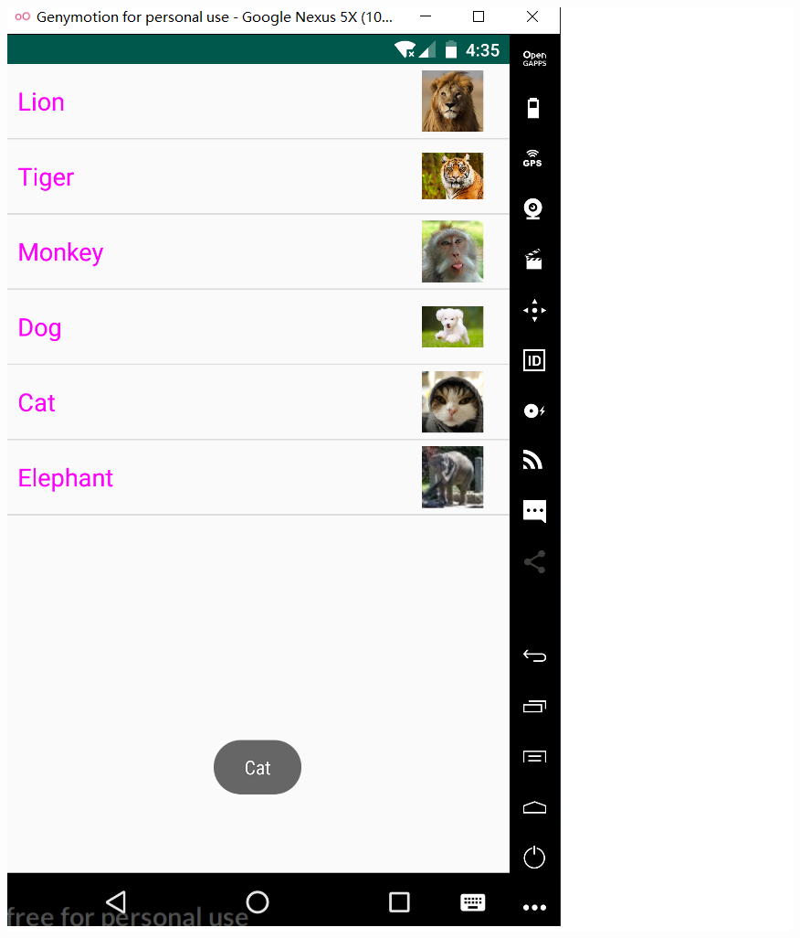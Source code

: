 ![Image text](https://github.com/1158509577/UI3/blob/master/app/src/resultimage/Sample_Adapter_result.png)

